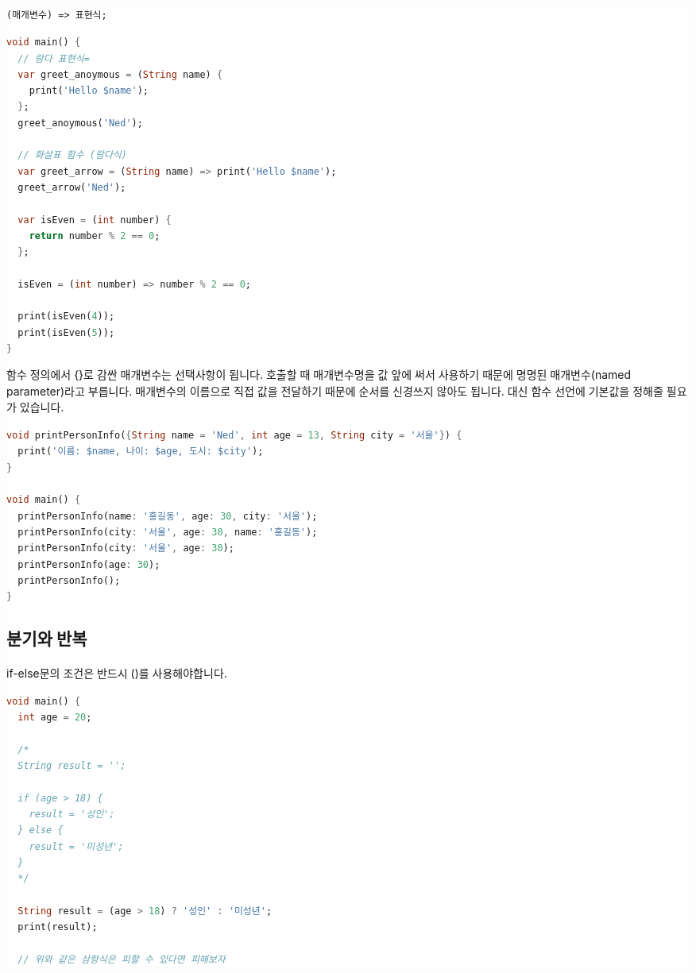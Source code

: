 ```
(매개변수) => 표현식;
```

```dart
void main() {
  // 람다 표현식=
  var greet_anoymous = (String name) { 
    print('Hello $name'); 
  };
  greet_anoymous('Ned');
  
  // 화살표 함수 (람다식)
  var greet_arrow = (String name) => print('Hello $name'); 
  greet_arrow('Ned');
  
  var isEven = (int number) {
    return number % 2 == 0;
  };
  
  isEven = (int number) => number % 2 == 0;
  
  print(isEven(4));
  print(isEven(5));
}
```

함수 정의에서 {}로 감싼 매개변수는 선택사항이 됩니다. 호출할 때 매개변수명을 값 앞에 써서 사용하기 때문에 명명된 매개변수(named parameter)라고 부릅니다. 매개변수의 이름으로 직접 값을 전달하기 때문에 순서를 신경쓰지 않아도 됩니다. 대신 함수 선언에 기본값을 정해줄 필요가 있습니다.

```dart
void printPersonInfo({String name = 'Ned', int age = 13, String city = '서울'}) {
  print('이름: $name, 나이: $age, 도시: $city');
}

void main() {
  printPersonInfo(name: '홍길동', age: 30, city: '서울');
  printPersonInfo(city: '서울', age: 30, name: '홍길동');
  printPersonInfo(city: '서울', age: 30);
  printPersonInfo(age: 30);
  printPersonInfo();
}
```


## 분기와 반복
if-else문의 조건은 반드시 ()를 사용해야합니다.

```dart
void main() {
  int age = 20;

  /*
  String result = '';

  if (age > 18) {
    result = '성인';
  } else {
    result = '미성년';
  }
  */

  String result = (age > 18) ? '성인' : '미성년';
  print(result);

  // 위와 같은 삼항식은 피할 수 있다면 피해보자

```